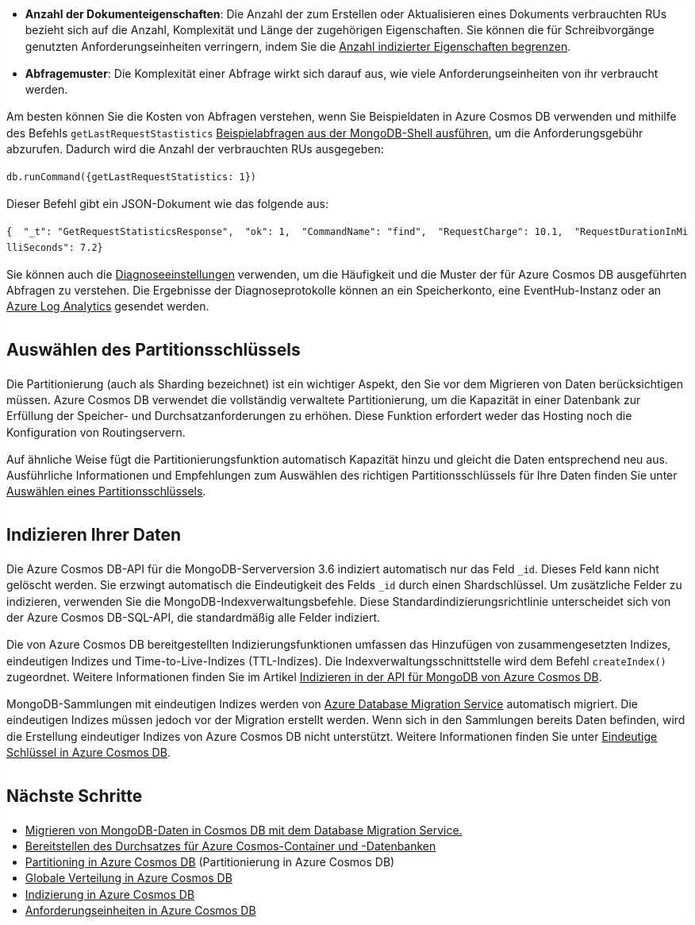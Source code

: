 - **Anzahl der Dokumenteigenschaften**: Die Anzahl der zum Erstellen oder Aktualisieren eines Dokuments verbrauchten RUs bezieht sich auf die Anzahl, Komplexität und Länge der zugehörigen Eigenschaften. Sie können die für Schreibvorgänge genutzten Anforderungseinheiten verringern, indem Sie die [Anzahl indizierter Eigenschaften begrenzen](mongodb-indexing.md).

- **Abfragemuster**: Die Komplexität einer Abfrage wirkt sich darauf aus, wie viele Anforderungseinheiten von ihr verbraucht werden. 

Am besten können Sie die Kosten von Abfragen verstehen, wenn Sie Beispieldaten in Azure Cosmos DB verwenden und mithilfe des Befehls `getLastRequestStastistics` [Beispielabfragen aus der MongoDB-Shell ausführen](connect-mongodb-account.md), um die Anforderungsgebühr abzurufen. Dadurch wird die Anzahl der verbrauchten RUs ausgegeben:

`db.runCommand({getLastRequestStatistics: 1})`

Dieser Befehl gibt ein JSON-Dokument wie das folgende aus:

```{  "_t": "GetRequestStatisticsResponse",  "ok": 1,  "CommandName": "find",  "RequestCharge": 10.1,  "RequestDurationInMilliSeconds": 7.2}```

Sie können auch die [Diagnoseeinstellungen](cosmosdb-monitor-resource-logs.md) verwenden, um die Häufigkeit und die Muster der für Azure Cosmos DB ausgeführten Abfragen zu verstehen. Die Ergebnisse der Diagnoseprotokolle können an ein Speicherkonto, eine EventHub-Instanz oder an [Azure Log Analytics](../azure-monitor/log-query/get-started-portal.md) gesendet werden.  

## <a name="choose-your-partition-key"></a><a id="partitioning"></a>Auswählen des Partitionsschlüssels
Die Partitionierung (auch als Sharding bezeichnet) ist ein wichtiger Aspekt, den Sie vor dem Migrieren von Daten berücksichtigen müssen. Azure Cosmos DB verwendet die vollständig verwaltete Partitionierung, um die Kapazität in einer Datenbank zur Erfüllung der Speicher- und Durchsatzanforderungen zu erhöhen. Diese Funktion erfordert weder das Hosting noch die Konfiguration von Routingservern.   

Auf ähnliche Weise fügt die Partitionierungsfunktion automatisch Kapazität hinzu und gleicht die Daten entsprechend neu aus. Ausführliche Informationen und Empfehlungen zum Auswählen des richtigen Partitionsschlüssels für Ihre Daten finden Sie unter [Auswählen eines Partitionsschlüssels](partitioning-overview.md#choose-partitionkey). 

## <a name="index-your-data"></a><a id="indexing"></a>Indizieren Ihrer Daten

Die Azure Cosmos DB-API für die MongoDB-Serverversion 3.6 indiziert automatisch nur das Feld `_id`. Dieses Feld kann nicht gelöscht werden. Sie erzwingt automatisch die Eindeutigkeit des Felds `_id` durch einen Shardschlüssel. Um zusätzliche Felder zu indizieren, verwenden Sie die MongoDB-Indexverwaltungsbefehle. Diese Standardindizierungsrichtlinie unterscheidet sich von der Azure Cosmos DB-SQL-API, die standardmäßig alle Felder indiziert.

Die von Azure Cosmos DB bereitgestellten Indizierungsfunktionen umfassen das Hinzufügen von zusammengesetzten Indizes, eindeutigen Indizes und Time-to-Live-Indizes (TTL-Indizes). Die Indexverwaltungsschnittstelle wird dem Befehl `createIndex()` zugeordnet. Weitere Informationen finden Sie im Artikel [Indizieren in der API für MongoDB von Azure Cosmos DB](mongodb-indexing.md).

MongoDB-Sammlungen mit eindeutigen Indizes werden von [Azure Database Migration Service](../dms/tutorial-mongodb-cosmos-db.md) automatisch migriert. Die eindeutigen Indizes müssen jedoch vor der Migration erstellt werden. Wenn sich in den Sammlungen bereits Daten befinden, wird die Erstellung eindeutiger Indizes von Azure Cosmos DB nicht unterstützt. Weitere Informationen finden Sie unter [Eindeutige Schlüssel in Azure Cosmos DB](unique-keys.md).

## <a name="next-steps"></a>Nächste Schritte
* [Migrieren von MongoDB-Daten in Cosmos DB mit dem Database Migration Service.](../dms/tutorial-mongodb-cosmos-db.md) 
* [Bereitstellen des Durchsatzes für Azure Cosmos-Container und -Datenbanken](set-throughput.md)
* [Partitioning in Azure Cosmos DB](partition-data.md) (Partitionierung in Azure Cosmos DB)
* [Globale Verteilung in Azure Cosmos DB](distribute-data-globally.md)
* [Indizierung in Azure Cosmos DB](index-overview.md)
* [Anforderungseinheiten in Azure Cosmos DB](request-units.md)
